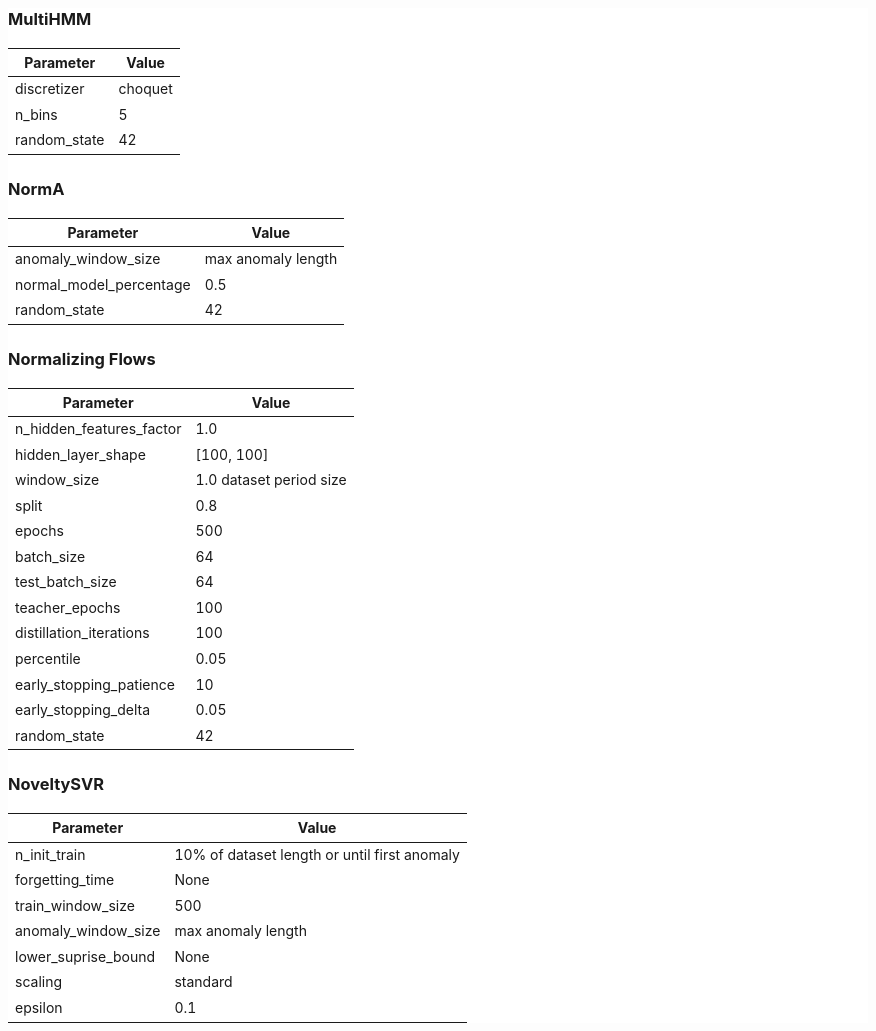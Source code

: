 ### MultiHMM

|Parameter|Value|
|---|---|
|discretizer|choquet|
|n_bins|5|
|random_state|42|

### NormA

|Parameter|Value|
|---|---|
|anomaly_window_size|max anomaly length|
|normal_model_percentage|0.5|
|random_state|42|

### Normalizing Flows

|Parameter|Value|
|---|---|
|n_hidden_features_factor|1.0|
|hidden_layer_shape|[100, 100]|
|window_size|1.0 dataset period size|
|split|0.8|
|epochs|500|
|batch_size|64|
|test_batch_size|64|
|teacher_epochs|100|
|distillation_iterations|100|
|percentile|0.05|
|early_stopping_patience|10|
|early_stopping_delta|0.05|
|random_state|42|

### NoveltySVR

|Parameter|Value|
|---|---|
|n_init_train|10% of dataset length or until first anomaly|
|forgetting_time|None|
|train_window_size|500|
|anomaly_window_size|max anomaly length|
|lower_suprise_bound|None|
|scaling|standard|
|epsilon|0.1|